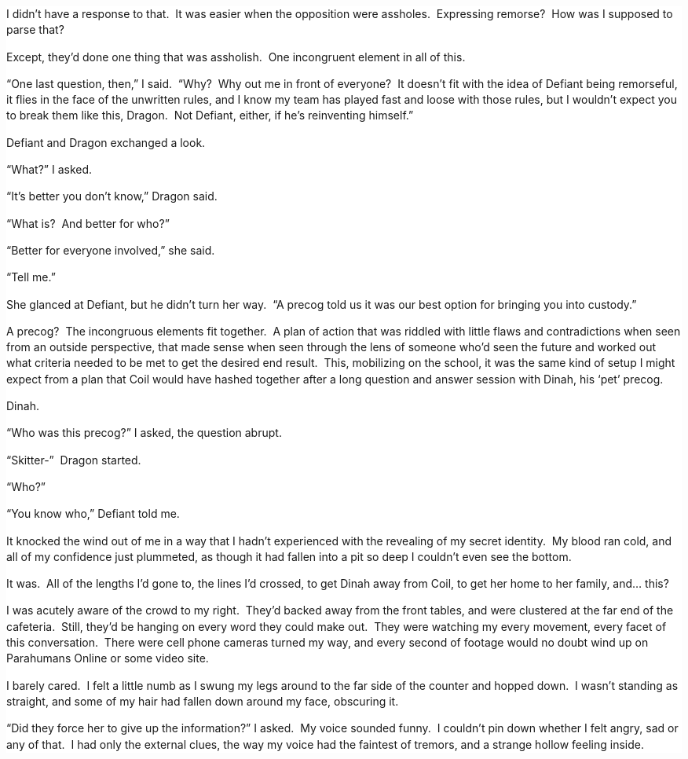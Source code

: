 I didn’t have a response to that.  It was easier when the opposition were assholes.  Expressing remorse?  How was I supposed to parse that?

Except, they’d done one thing that was assholish.  One incongruent element in all of this.

“One last question, then,” I said.  “Why?  Why out me in front of everyone?  It doesn’t fit with the idea of Defiant being remorseful, it flies in the face of the unwritten rules, and I know my team has played fast and loose with those rules, but I wouldn’t expect you to break them like this, Dragon.  Not Defiant, either, if he’s reinventing himself.”

Defiant and Dragon exchanged a look.

“What?” I asked.

“It’s better you don’t know,” Dragon said.

“What is?  And better for who?”

“Better for everyone involved,” she said.

“Tell me.”

She glanced at Defiant, but he didn’t turn her way.  “A precog told us it was our best option for bringing you into custody.”

A precog?  The incongruous elements fit together.  A plan of action that was riddled with little flaws and contradictions when seen from an outside perspective, that made sense when seen through the lens of someone who’d seen the future and worked out what criteria needed to be met to get the desired end result.  This, mobilizing on the school, it was the same kind of setup I might expect from a plan that Coil would have hashed together after a long question and answer session with Dinah, his ‘pet’ precog.

Dinah.

“Who was this precog?” I asked, the question abrupt.

“Skitter-”  Dragon started.

“Who?”

“You know who,” Defiant told me.

It knocked the wind out of me in a way that I hadn’t experienced with the revealing of my secret identity.  My blood ran cold, and all of my confidence just plummeted, as though it had fallen into a pit so deep I couldn’t even see the bottom.

It was.  All of the lengths I’d gone to, the lines I’d crossed, to get Dinah away from Coil, to get her home to her family, and… this?

I was acutely aware of the crowd to my right.  They’d backed away from the front tables, and were clustered at the far end of the cafeteria.  Still, they’d be hanging on every word they could make out.  They were watching my every movement, every facet of this conversation.  There were cell phone cameras turned my way, and every second of footage would no doubt wind up on Parahumans Online or some video site.

I barely cared.  I felt a little numb as I swung my legs around to the far side of the counter and hopped down.  I wasn’t standing as straight, and some of my hair had fallen down around my face, obscuring it.

“Did they force her to give up the information?” I asked.  My voice sounded funny.  I couldn’t pin down whether I felt angry, sad or any of that.  I had only the external clues, the way my voice had the faintest of tremors, and a strange hollow feeling inside.
